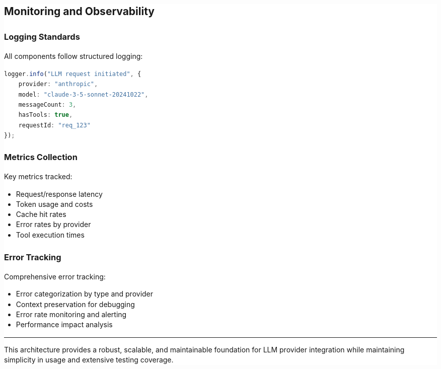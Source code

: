## Monitoring and Observability

### Logging Standards

All components follow structured logging:
```typescript
logger.info("LLM request initiated", {
    provider: "anthropic",
    model: "claude-3-5-sonnet-20241022",
    messageCount: 3,
    hasTools: true,
    requestId: "req_123"
});
```

### Metrics Collection

Key metrics tracked:
- Request/response latency
- Token usage and costs
- Cache hit rates
- Error rates by provider
- Tool execution times

### Error Tracking

Comprehensive error tracking:
- Error categorization by type and provider
- Context preservation for debugging
- Error rate monitoring and alerting
- Performance impact analysis

---

This architecture provides a robust, scalable, and maintainable foundation for LLM provider integration while maintaining simplicity in usage and extensive testing coverage.